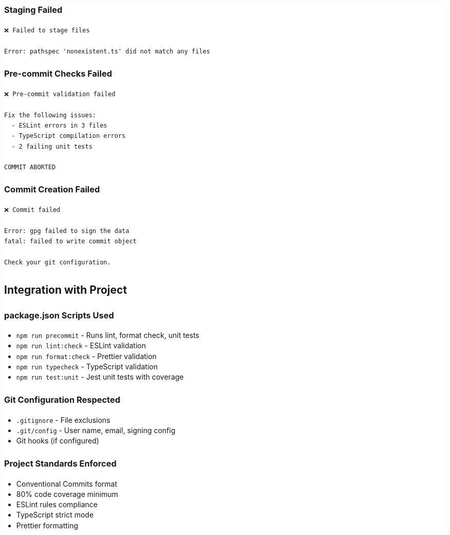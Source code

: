 ### Staging Failed
```
❌ Failed to stage files

Error: pathspec 'nonexistent.ts' did not match any files
```

### Pre-commit Checks Failed
```
❌ Pre-commit validation failed

Fix the following issues:
  - ESLint errors in 3 files
  - TypeScript compilation errors
  - 2 failing unit tests

COMMIT ABORTED
```

### Commit Creation Failed
```
❌ Commit failed

Error: gpg failed to sign the data
fatal: failed to write commit object

Check your git configuration.
```

## Integration with Project

### package.json Scripts Used
- `npm run precommit` - Runs lint, format check, unit tests
- `npm run lint:check` - ESLint validation
- `npm run format:check` - Prettier validation
- `npm run typecheck` - TypeScript validation
- `npm run test:unit` - Jest unit tests with coverage

### Git Configuration Respected
- `.gitignore` - File exclusions
- `.git/config` - User name, email, signing config
- Git hooks (if configured)

### Project Standards Enforced
- Conventional Commits format
- 80% code coverage minimum
- ESLint rules compliance
- TypeScript strict mode
- Prettier formatting
